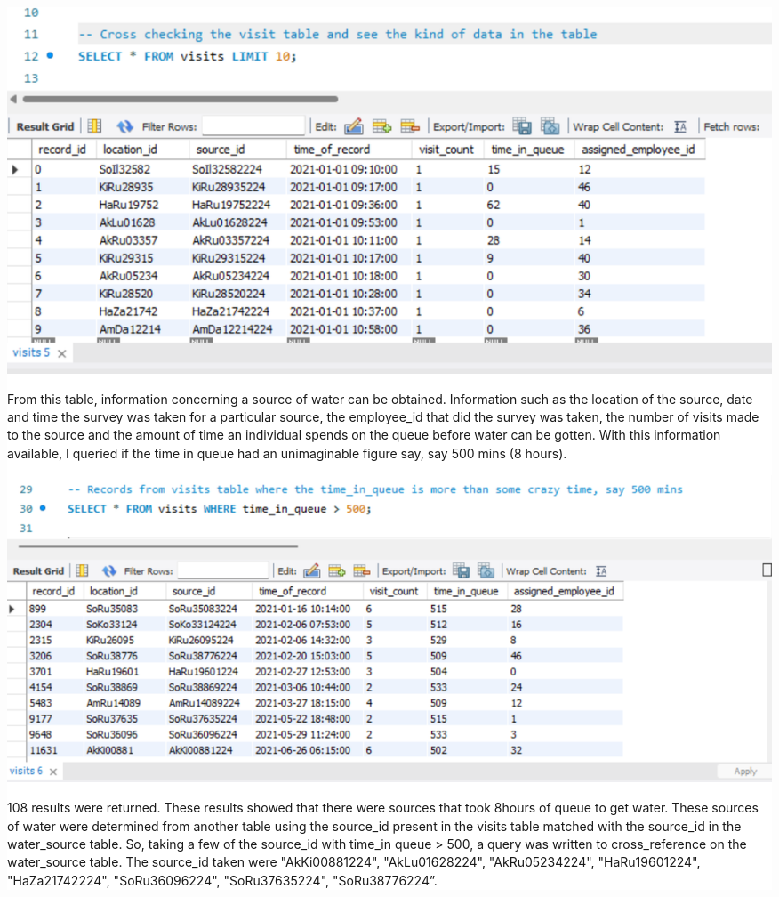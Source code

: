  ![](visits.png)

From this table, information concerning a source of water can be obtained. Information such as the location of the source, date and time the survey was taken for a particular source, the employee_id that did the survey was taken, the number of visits made to the source and the amount of time an individual spends on the queue before water can be gotten.
With this information available, I queried if the time in queue had an unimaginable figure say, say 500 mins (8 hours).

 ![](time_in_queue.png)

108 results were returned. These results showed that there were sources that took 8hours of queue to get water. These sources of water were determined from another table using the source_id present in the visits table matched with the source_id in the water_source table. So, taking a few of the source_id with time_in queue > 500, a query was written to cross_reference on the water_source table. The source_id taken were "AkKi00881224", "AkLu01628224", "AkRu05234224", "HaRu19601224", "HaZa21742224", "SoRu36096224", "SoRu37635224", "SoRu38776224”.
